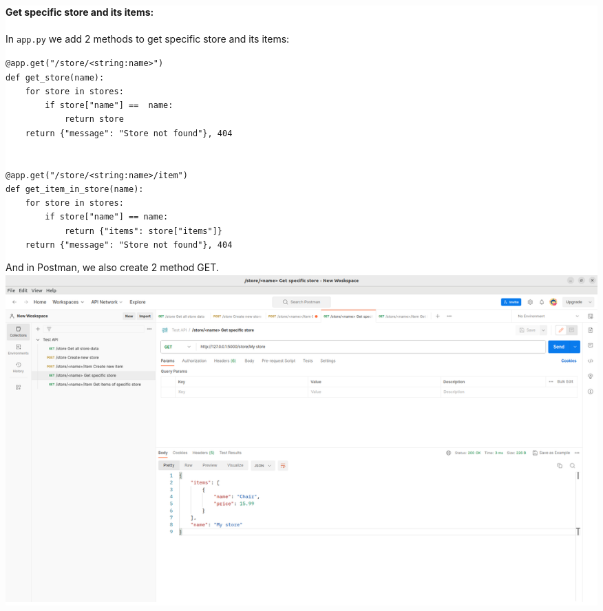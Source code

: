 #### Get specific store and its items:

In `app.py` we add 2 methods to get specific store and its items:
```
@app.get("/store/<string:name>")
def get_store(name):
    for store in stores:
        if store["name"] ==  name:
            return store
    return {"message": "Store not found"}, 404


@app.get("/store/<string:name>/item")
def get_item_in_store(name):
    for store in stores:
        if store["name"] == name:
            return {"items": store["items"]}
    return {"message": "Store not found"}, 404
```

And in Postman, we also create 2 method GET.
![Alt text](imgs/image-15.png)
